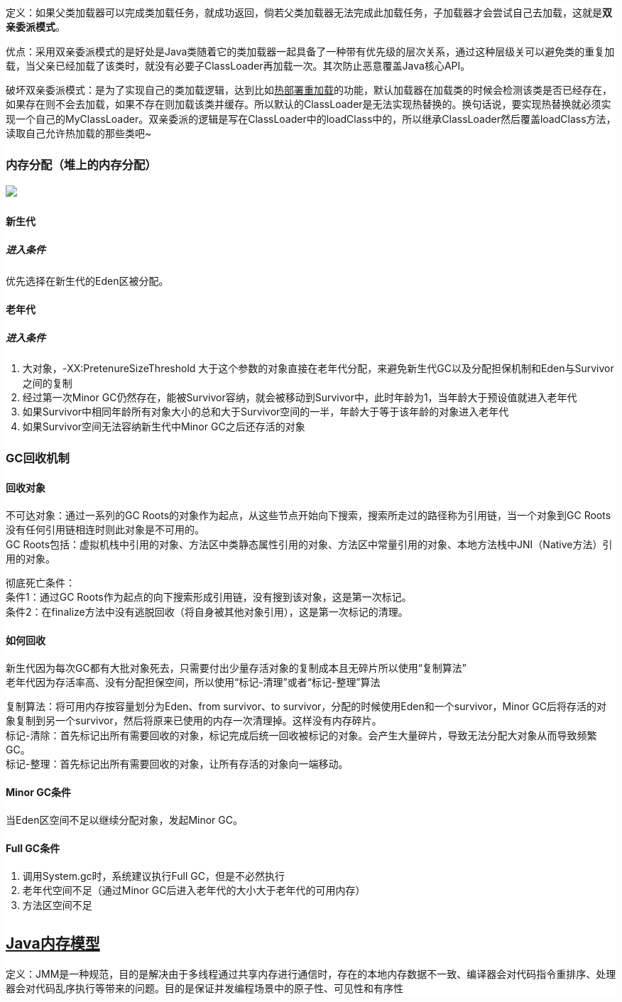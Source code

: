 定义：如果父类加载器可以完成类加载任务，就成功返回，倘若父类加载器无法完成此加载任务，子加载器才会尝试自己去加载，这就是**双亲委派模式**。

优点：采用双亲委派模式的是好处是Java类随着它的类加载器一起具备了一种带有优先级的层次关系，通过这种层级关可以避免类的重复加载，当父亲已经加载了该类时，就没有必要子ClassLoader再加载一次。其次防止恶意覆盖Java核心API。

破坏双亲委派模式：是为了实现自己的类加载逻辑，达到比如[热部署重加载](https://blog.csdn.net/u010833547/article/details/54312052)的功能，默认加载器在加载类的时候会检测该类是否已经存在，如果存在则不会去加载，如果不存在则加载该类并缓存。所以默认的ClassLoader是无法实现热替换的。换句话说，要实现热替换就必须实现一个自己的MyClassLoader。双亲委派的逻辑是写在ClassLoader中的loadClass中的，所以继承ClassLoader然后覆盖loadClass方法，读取自己允许热加载的那些类吧~

### 内存分配（堆上的内存分配）
![](https://github.com/xbox1994/2018-Java-Interview/raw/master/images/j2.jpg)
#### 新生代
##### 进入条件
优先选择在新生代的Eden区被分配。
#### 老年代
##### 进入条件
1. 大对象，-XX:PretenureSizeThreshold 大于这个参数的对象直接在老年代分配，来避免新生代GC以及分配担保机制和Eden与Survivor之间的复制
2. 经过第一次Minor GC仍然存在，能被Survivor容纳，就会被移动到Survivor中，此时年龄为1，当年龄大于预设值就进入老年代  
3. 如果Survivor中相同年龄所有对象大小的总和大于Survivor空间的一半，年龄大于等于该年龄的对象进入老年代  
4. 如果Survivor空间无法容纳新生代中Minor GC之后还存活的对象

### GC回收机制
#### 回收对象
不可达对象：通过一系列的GC Roots的对象作为起点，从这些节点开始向下搜索，搜索所走过的路径称为引用链，当一个对象到GC Roots没有任何引用链相连时则此对象是不可用的。  
GC Roots包括：虚拟机栈中引用的对象、方法区中类静态属性引用的对象、方法区中常量引用的对象、本地方法栈中JNI（Native方法）引用的对象。

彻底死亡条件：  
条件1：通过GC Roots作为起点的向下搜索形成引用链，没有搜到该对象，这是第一次标记。  
条件2：在finalize方法中没有逃脱回收（将自身被其他对象引用），这是第一次标记的清理。

#### 如何回收
新生代因为每次GC都有大批对象死去，只需要付出少量存活对象的复制成本且无碎片所以使用“复制算法”  
老年代因为存活率高、没有分配担保空间，所以使用“标记-清理”或者“标记-整理”算法

复制算法：将可用内存按容量划分为Eden、from survivor、to survivor，分配的时候使用Eden和一个survivor，Minor GC后将存活的对象复制到另一个survivor，然后将原来已使用的内存一次清理掉。这样没有内存碎片。  
标记-清除：首先标记出所有需要回收的对象，标记完成后统一回收被标记的对象。会产生大量碎片，导致无法分配大对象从而导致频繁GC。  
标记-整理：首先标记出所有需要回收的对象，让所有存活的对象向一端移动。

#### Minor GC条件
当Eden区空间不足以继续分配对象，发起Minor GC。

#### Full GC条件
1. 调用System.gc时，系统建议执行Full GC，但是不必然执行
2. 老年代空间不足（通过Minor GC后进入老年代的大小大于老年代的可用内存）
3. 方法区空间不足

## [Java内存模型](https://mp.weixin.qq.com/s/ME_rVwhstQ7FGLPVcfpugQ)
定义：JMM是一种规范，目的是解决由于多线程通过共享内存进行通信时，存在的本地内存数据不一致、编译器会对代码指令重排序、处理器会对代码乱序执行等带来的问题。目的是保证并发编程场景中的原子性、可见性和有序性

